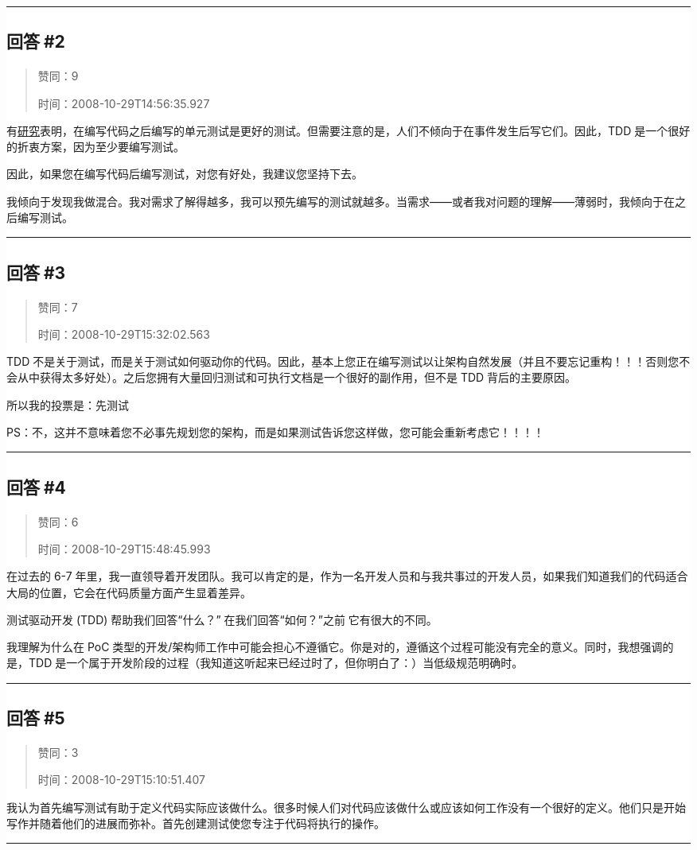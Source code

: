 * * *

## 回答 #2

> 赞同：9
> 
> 时间：2008-10-29T14:56:35.927

有[研究](http://scruffylookingcatherder.com/archive/2008/01/22/tdd-proven-effective-or-is-it.aspx)表明，在编写代码之后编写的单元测试是更好的测试。但需要注意的是，人们不倾向于在事件发生后写它们。因此，TDD 是一个很好的折衷方案，因为至少要编写测试。

因此，如果您在编写代码后编写测试，对您有好处，我建议您坚持下去。

我倾向于发现我做混合。我对需求了解得越多，我可以预先编写的测试就越多。当需求——或者我对问题的理解——薄弱时，我倾向于在之后编写测试。

* * *

## 回答 #3

> 赞同：7
> 
> 时间：2008-10-29T15:32:02.563

TDD 不是关于测试，而是关于测试如何驱动你的代码。因此，基本上您正在编写测试以让架构自然发展（并且不要忘记重构！！！否则您不会从中获得太多好处）。之后您拥有大量回归测试和可执行文档是一个很好的副作用，但不是 TDD 背后的主要原因。

所以我的投票是：先测试

PS：不，这并不意味着您不必事先规划您的架构，而是如果测试告诉您这样做，您可能会重新考虑它！！！！

* * *

## 回答 #4

> 赞同：6
> 
> 时间：2008-10-29T15:48:45.993

在过去的 6-7 年里，我一直领导着开发团队。我可以肯定的是，作为一名开发人员和与我共事过的开发人员，如果我们知道我们的代码适合大局的位置，它会在代码质量方面产生显着差异。

测试驱动开发 (TDD) 帮助我们回答“什么？” 在我们回答“如何？”之前 它有很大的不同。

我理解为什么在 PoC 类型的开发/架构师工作中可能会担心不遵循它。你是对的，遵循这个过程可能没有完全的意义。同时，我想强调的是，TDD 是一个属于开发阶段的过程（我知道这听起来已经过时了，但你明白了：）当低级规范明确时。

* * *

## 回答 #5

> 赞同：3
> 
> 时间：2008-10-29T15:10:51.407

我认为首先编写测试有助于定义代码实际应该做什么。很多时候人们对代码应该做什么或应该如何工作没有一个很好的定义。他们只是开始写作并随着他们的进展而弥补。首先创建测试使您专注于代码将执行的操作。

* * *

